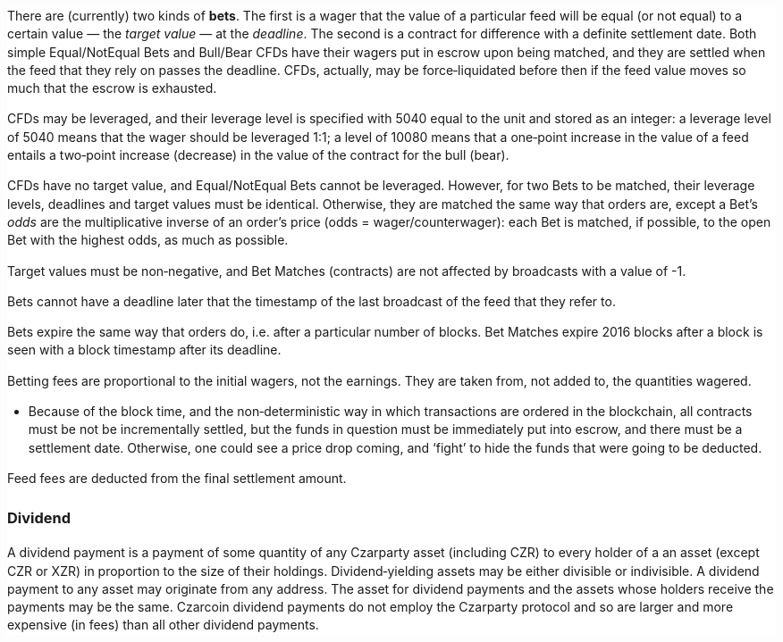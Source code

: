 There are (currently) two kinds of **bets**. The first is a wager that the
value of a particular feed will be equal (or not equal) to a certain value —
the *target value* — at the *deadline*. The second is a contract for difference
with a definite settlement date. Both simple Equal/NotEqual Bets and Bull/Bear
CFDs have their wagers put in escrow upon being matched, and they are settled
when the feed that they rely on passes the deadline. CFDs, actually, may be
force‐liquidated before then if the feed value moves so much that the escrow is
exhausted.

CFDs may be leveraged, and their leverage level is specified with 5040 equal to
the unit and stored as an integer: a leverage level of 5040 means that the
wager should be leveraged 1:1; a level of 10080 means that a one‐point increase
in the value of a feed entails a two‐point increase (decrease) in the value of
the contract for the bull (bear).

CFDs have no target value, and Equal/NotEqual Bets cannot be leveraged. However,
for two Bets to be matched, their leverage levels, deadlines and target values
must be identical. Otherwise, they are matched the same way that orders are,
except a Bet’s *odds* are the multiplicative inverse of an order’s price
(odds = wager/counterwager): each Bet is matched, if possible, to the open
Bet with the highest odds, as much as possible.

Target values must be non‐negative, and Bet Matches (contracts) are not
affected by broadcasts with a value of -1.

Bets cannot have a deadline later that the timestamp of the last broadcast of
the feed that they refer to.

Bets expire the same way that orders do, i.e. after a particular number of
blocks. Bet Matches expire 2016 blocks after a block is seen with a block
timestamp after its deadline.

Betting fees are proportional to the initial wagers, not the earnings. They are
taken from, not added to, the quantities wagered.

* Because of the block time, and the non‐deterministic way in which
  transactions are ordered in the blockchain, all contracts must be not be
  incrementally settled, but the funds in question must be immediately put into
  escrow, and there must be a settlement date. Otherwise, one could see a price
  drop coming, and ‘fight’ to hide the funds that were going to be deducted.

Feed fees are deducted from the final settlement amount.


### Dividend

A dividend payment is a payment of some quantity of any Czarparty asset
(including CZR) to every holder of a an asset (except CZR or XZR) in proportion
to the size of their holdings. Dividend‐yielding assets may be either divisible
or indivisible. A dividend payment to any asset may originate from any address.
The asset for dividend payments and the assets whose holders receive the
payments may be the same. Czarcoin dividend payments do not employ the
Czarparty protocol and so are larger and more expensive (in fees) than all
other dividend payments.

